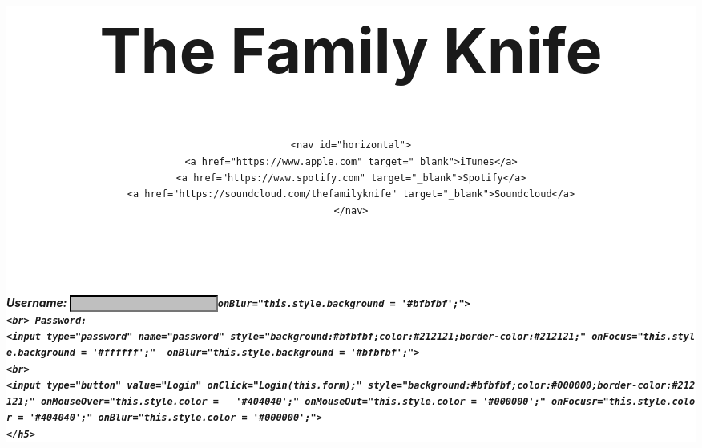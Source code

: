 <!DOCTYPE html>
<html lang="en">
<head>
	<meta charset="utf-8" />
	<link rel="Stylesheet" href="tfk.css">
	<title></title>
</head>
<script>

function Login(form) { username = new Array("Synball","Bren","Mono","Kenny")
password = new Array("Synball","Bren","Mono","Kenny"); page="index.html"; 

if (form.username.value == username[0] && form.password.value == password[0] || form.username.value == username[1] && form.password.value == password[1] ||
form.username.value == username[2] && form.password.value == password[2] || form.username.value == username[3] && form.password.value == password[3] ||
form.username.value == username[4] && form.password.value == password[4] || form.username.value == username[5] && form.password.value == password[5] ||

form.username.value == username[6] && form.password.value == password[6] || form.username.value == username[7] && form.password.value == password[7] ||

form.username.value == username[8] && form.password.value == password[8] || form.username.value == username[9] && form.password.value == password[9]) 
{ self.location.href = page; } 
else { alert("You got the password wrong you muppet.\nGive it another go there."); form.username.focus(); } return true; }

</script> 

</head> 

<body bgcolor="#eeeeee"> 

<header id="header-background"> 
	<h1 style="font-size:8vw;">The Family Knife</h1>
	
	<nav id="horizontal">
	<a href="https://www.apple.com" target="_blank">iTunes</a>
	<a href="https://www.spotify.com" target="_blank">Spotify</a>
	<a href="https://soundcloud.com/thefamilyknife" target="_blank">Soundcloud</a>
	</nav>
</header>

<form> 
<br> 
<main>
	<h5>Username: 
	<input type="text" name="username" 
	style="background:#bfbfbf;color:#212121;border-color:#212121;" onFocus="this.style.background = '#ffffff';"

	onBlur="this.style.background = '#bfbfbf';"> 
	<br> Password: 
	<input type="password" name="password" style="background:#bfbfbf;color:#212121;border-color:#212121;" onFocus="this.style.background = '#ffffff';"	onBlur="this.style.background = '#bfbfbf';"> 
	<br> 
	<input type="button" value="Login" onClick="Login(this.form);" style="background:#bfbfbf;color:#000000;border-color:#212121;" onMouseOver="this.style.color =	'#404040';" onMouseOut="this.style.color = '#000000';" onFocusr="this.style.color = '#404040';" onBlur="this.style.color = '#000000';">
	</h5> 
</main> 
</form> 

</body> 
</html>
